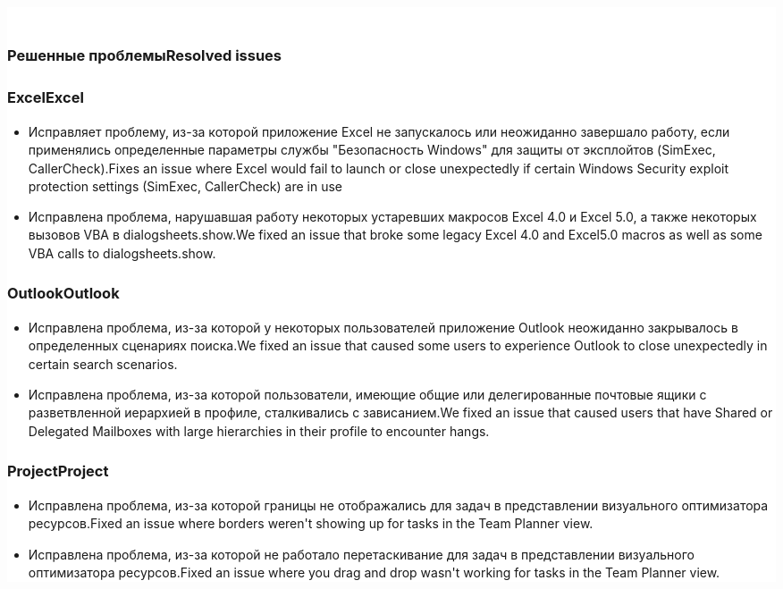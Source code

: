 [//]: # (НЕ УДАЛЯТЬ СВЕДЕНИЯ О ФУНКЦИЯХ КОНЕЦ СОДЕРЖИМОГО)

<br/>

[//]: # (НЕ УДАЛЯТЬ СВЕДЕНИЯ ОБ ОШИБКАХ НАЧАЛО СОДЕРЖИМОГО)

### <a name="resolved-issues"></a><span data-ttu-id="a5b00-356">Решенные проблемы</span><span class="sxs-lookup"><span data-stu-id="a5b00-356">Resolved issues</span></span>
### <a name="excel"></a><span data-ttu-id="a5b00-357">Excel</span><span class="sxs-lookup"><span data-stu-id="a5b00-357">Excel</span></span>

- <span data-ttu-id="a5b00-358">Исправляет проблему, из-за которой приложение Excel не запускалось или неожиданно завершало работу, если применялись определенные параметры службы "Безопасность Windows" для защиты от эксплойтов (SimExec, CallerCheck).</span><span class="sxs-lookup"><span data-stu-id="a5b00-358">Fixes an issue where Excel would fail to launch or close unexpectedly if certain Windows Security exploit protection settings (SimExec, CallerCheck) are in use</span></span>


- <span data-ttu-id="a5b00-359">Исправлена проблема, нарушавшая работу некоторых устаревших макросов Excel 4.0 и Excel 5.0, а также некоторых вызовов VBA в dialogsheets.show.</span><span class="sxs-lookup"><span data-stu-id="a5b00-359">We fixed an issue that broke some legacy Excel 4.0 and Excel5.0 macros as well as some VBA calls to dialogsheets.show.</span></span>


### <a name="outlook"></a><span data-ttu-id="a5b00-360">Outlook</span><span class="sxs-lookup"><span data-stu-id="a5b00-360">Outlook</span></span>

- <span data-ttu-id="a5b00-361">Исправлена проблема, из-за которой у некоторых пользователей приложение Outlook неожиданно закрывалось в определенных сценариях поиска.</span><span class="sxs-lookup"><span data-stu-id="a5b00-361">We fixed an issue that caused some users to experience Outlook to close unexpectedly in certain search scenarios.</span></span>


- <span data-ttu-id="a5b00-362">Исправлена проблема, из-за которой пользователи, имеющие общие или делегированные почтовые ящики с разветвленной иерархией в профиле, сталкивались с зависанием.</span><span class="sxs-lookup"><span data-stu-id="a5b00-362">We fixed an issue that caused users that have Shared or Delegated Mailboxes with large hierarchies in their profile to encounter hangs.</span></span>


### <a name="project"></a><span data-ttu-id="a5b00-363">Project</span><span class="sxs-lookup"><span data-stu-id="a5b00-363">Project</span></span>

- <span data-ttu-id="a5b00-364">Исправлена проблема, из-за которой границы не отображались для задач в представлении визуального оптимизатора ресурсов.</span><span class="sxs-lookup"><span data-stu-id="a5b00-364">Fixed an issue where borders weren't showing up for tasks in the Team Planner view.</span></span>


- <span data-ttu-id="a5b00-365">Исправлена проблема, из-за которой не работало перетаскивание для задач в представлении визуального оптимизатора ресурсов.</span><span class="sxs-lookup"><span data-stu-id="a5b00-365">Fixed an issue where you drag and drop wasn't working for tasks in the Team Planner view.</span></span>


[//]: # (НЕ УДАЛЯТЬ СВЕДЕНИЯ ОБ ОШИБКАХ КОНЕЦ СОДЕРЖИМОГО)
[//]: # (НЕ УДАЛЯТЬ СВЕДЕНИЯ ОБ ОШИБКАХ КОНЕЦ СОДЕРЖИМОГО)
[//]: # (НЕ УДАЛЯТЬ СВЕДЕНИЯ О ФУНКЦИЯХ НАЧАЛО СОДЕРЖИМОГО)
[//]: # (НЕ УДАЛЯТЬ СВЕДЕНИЯ ОБ ОШИБКАХ КОНЕЦ СОДЕРЖИМОГО)
[//]: # (НЕ УДАЛЯТЬ СВЕДЕНИЯ ОБ ОШИБКАХ КОНЕЦ СОДЕРЖИМОГО)
[//]: # (НЕ УДАЛЯТЬ СВЕДЕНИЯ ОБ ОШИБКАХ КОНЕЦ СОДЕРЖИМОГО)
[//]: # (НЕ УДАЛЯТЬ СВЕДЕНИЯ О ФУНКЦИЯХ НАЧАЛО СОДЕРЖИМОГО)
[//]: # (НЕ УДАЛЯТЬ СВЕДЕНИЯ ОБ ОШИБКАХ КОНЕЦ СОДЕРЖИМОГО)
[//]: # (НЕ УДАЛЯТЬ СВЕДЕНИЯ ОБ ОШИБКАХ КОНЕЦ СОДЕРЖИМОГО)
[//]: # (НЕ УДАЛЯТЬ СВЕДЕНИЯ ОБ ОШИБКАХ КОНЕЦ СОДЕРЖИМОГО)
[//]: # (НЕ УДАЛЯТЬ СВЕДЕНИЯ О ФУНКЦИЯХ НАЧАЛО СОДЕРЖИМОГО)
[//]: # (НЕ УДАЛЯТЬ СВЕДЕНИЯ ОБ ОШИБКАХ КОНЕЦ СОДЕРЖИМОГО)
[//]: # (НЕ УДАЛЯТЬ СВЕДЕНИЯ ОБ ОШИБКАХ КОНЕЦ СОДЕРЖИМОГО)
[//]: # (НЕ УДАЛЯТЬ СВЕДЕНИЯ ОБ ОШИБКАХ КОНЕЦ СОДЕРЖИМОГО)
[//]: # (НЕ УДАЛЯТЬ СВЕДЕНИЯ О ФУНКЦИЯХ НАЧАЛО СОДЕРЖИМОГО)
[//]: # (НЕ УДАЛЯТЬ СВЕДЕНИЯ ОБ ОШИБКАХ КОНЕЦ СОДЕРЖИМОГО)